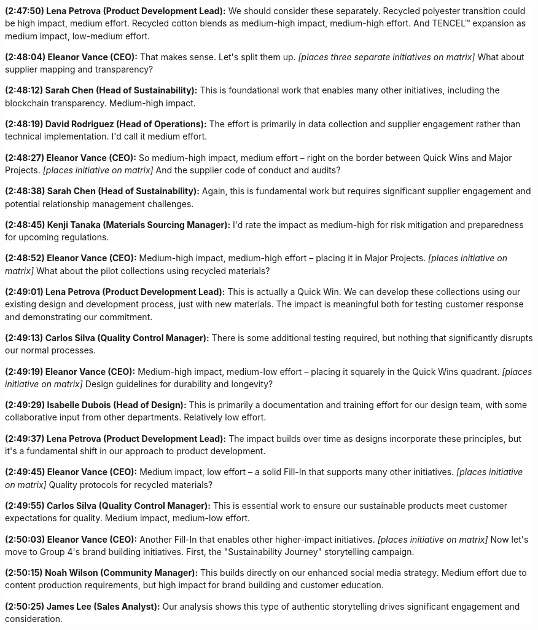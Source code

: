 **(2:47:50) Lena Petrova (Product Development Lead):** We should consider these separately. Recycled polyester transition could be high impact, medium effort. Recycled cotton blends as medium-high impact, medium-high effort. And TENCEL™ expansion as medium impact, low-medium effort.

**(2:48:04) Eleanor Vance (CEO):** That makes sense. Let's split them up. *[places three separate initiatives on matrix]* What about supplier mapping and transparency?

**(2:48:12) Sarah Chen (Head of Sustainability):** This is foundational work that enables many other initiatives, including the blockchain transparency. Medium-high impact.

**(2:48:19) David Rodriguez (Head of Operations):** The effort is primarily in data collection and supplier engagement rather than technical implementation. I'd call it medium effort.

**(2:48:27) Eleanor Vance (CEO):** So medium-high impact, medium effort – right on the border between Quick Wins and Major Projects. *[places initiative on matrix]* And the supplier code of conduct and audits?

**(2:48:38) Sarah Chen (Head of Sustainability):** Again, this is fundamental work but requires significant supplier engagement and potential relationship management challenges.

**(2:48:45) Kenji Tanaka (Materials Sourcing Manager):** I'd rate the impact as medium-high for risk mitigation and preparedness for upcoming regulations.

**(2:48:52) Eleanor Vance (CEO):** Medium-high impact, medium-high effort – placing it in Major Projects. *[places initiative on matrix]* What about the pilot collections using recycled materials?

**(2:49:01) Lena Petrova (Product Development Lead):** This is actually a Quick Win. We can develop these collections using our existing design and development process, just with new materials. The impact is meaningful both for testing customer response and demonstrating our commitment.

**(2:49:13) Carlos Silva (Quality Control Manager):** There is some additional testing required, but nothing that significantly disrupts our normal processes.

**(2:49:19) Eleanor Vance (CEO):** Medium-high impact, medium-low effort – placing it squarely in the Quick Wins quadrant. *[places initiative on matrix]* Design guidelines for durability and longevity?

**(2:49:29) Isabelle Dubois (Head of Design):** This is primarily a documentation and training effort for our design team, with some collaborative input from other departments. Relatively low effort.

**(2:49:37) Lena Petrova (Product Development Lead):** The impact builds over time as designs incorporate these principles, but it's a fundamental shift in our approach to product development.

**(2:49:45) Eleanor Vance (CEO):** Medium impact, low effort – a solid Fill-In that supports many other initiatives. *[places initiative on matrix]* Quality protocols for recycled materials?

**(2:49:55) Carlos Silva (Quality Control Manager):** This is essential work to ensure our sustainable products meet customer expectations for quality. Medium impact, medium-low effort.

**(2:50:03) Eleanor Vance (CEO):** Another Fill-In that enables other higher-impact initiatives. *[places initiative on matrix]* Now let's move to Group 4's brand building initiatives. First, the "Sustainability Journey" storytelling campaign.

**(2:50:15) Noah Wilson (Community Manager):** This builds directly on our enhanced social media strategy. Medium effort due to content production requirements, but high impact for brand building and customer education.

**(2:50:25) James Lee (Sales Analyst):** Our analysis shows this type of authentic storytelling drives significant engagement and consideration.
